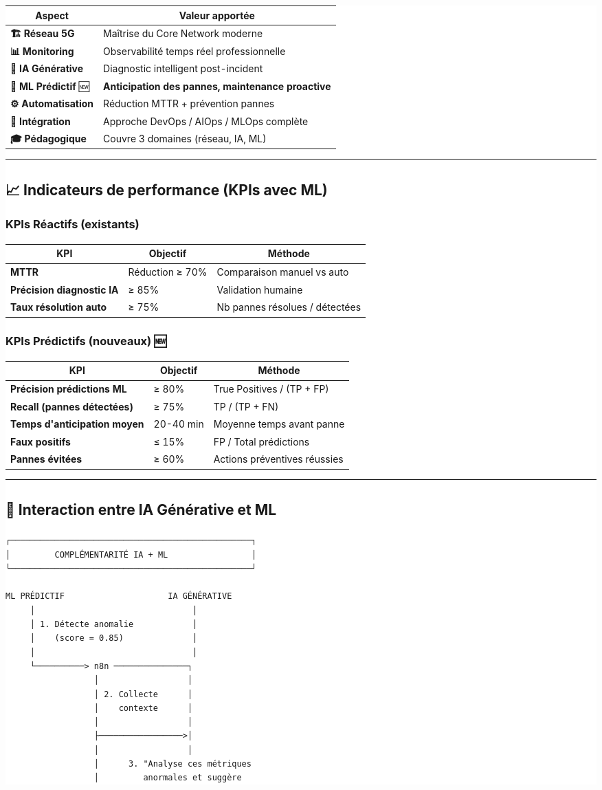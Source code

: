 | Aspect | Valeur apportée |
|--------|-----------------|
| **🏗️ Réseau 5G** | Maîtrise du Core Network moderne |
| **📊 Monitoring** | Observabilité temps réel professionnelle |
| **🤖 IA Générative** | Diagnostic intelligent post-incident |
| **🔮 ML Prédictif** 🆕 | **Anticipation des pannes, maintenance proactive** |
| **⚙️ Automatisation** | Réduction MTTR + prévention pannes |
| **🔗 Intégration** | Approche DevOps / AIOps / MLOps complète |
| **🎓 Pédagogique** | Couvre 3 domaines (réseau, IA, ML) |

---

## 📈 Indicateurs de performance (KPIs avec ML)

### KPIs Réactifs (existants)
| KPI | Objectif | Méthode |
|-----|----------|---------|
| **MTTR** | Réduction ≥ 70% | Comparaison manuel vs auto |
| **Précision diagnostic IA** | ≥ 85% | Validation humaine |
| **Taux résolution auto** | ≥ 75% | Nb pannes résolues / détectées |

### KPIs Prédictifs (nouveaux) 🆕
| KPI | Objectif | Méthode |
|-----|----------|---------|
| **Précision prédictions ML** | ≥ 80% | True Positives / (TP + FP) |
| **Recall (pannes détectées)** | ≥ 75% | TP / (TP + FN) |
| **Temps d'anticipation moyen** | 20-40 min | Moyenne temps avant panne |
| **Faux positifs** | ≤ 15% | FP / Total prédictions |
| **Pannes évitées** | ≥ 60% | Actions préventives réussies |

---

## 🔄 Interaction entre IA Générative et ML

```
┌─────────────────────────────────────────────────┐
│         COMPLÉMENTARITÉ IA + ML                 │
└─────────────────────────────────────────────────┘

ML PRÉDICTIF                     IA GÉNÉRATIVE
     │                                │
     │ 1. Détecte anomalie            │
     │    (score = 0.85)              │
     │                                │
     └──────────> n8n ───────────────┐
                  │                  │
                  │ 2. Collecte      │
                  │    contexte      │
                  │                  │
                  ├─────────────────>│
                  │                  │
                  │      3. "Analyse ces métriques  
                  │         anormales et suggère    
```